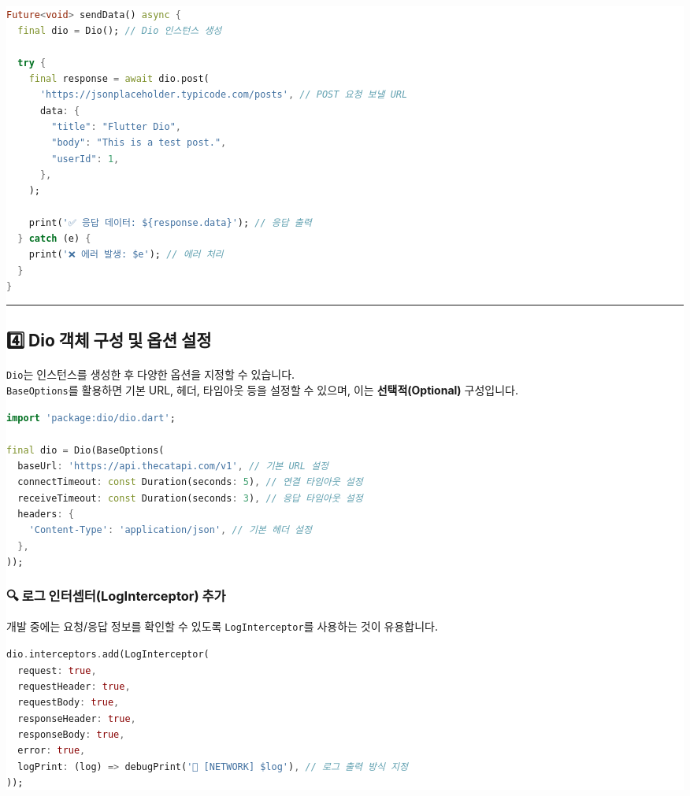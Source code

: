 ```dart
Future<void> sendData() async {
  final dio = Dio(); // Dio 인스턴스 생성

  try {
    final response = await dio.post(
      'https://jsonplaceholder.typicode.com/posts', // POST 요청 보낼 URL
      data: {
        "title": "Flutter Dio",
        "body": "This is a test post.",
        "userId": 1,
      },
    );

    print('✅ 응답 데이터: ${response.data}'); // 응답 출력
  } catch (e) {
    print('❌ 에러 발생: $e'); // 에러 처리
  }
}
```

---

## 4️⃣ Dio 객체 구성 및 옵션 설정

`Dio`는 인스턴스를 생성한 후 다양한 옵션을 지정할 수 있습니다.  
`BaseOptions`를 활용하면 기본 URL, 헤더, 타임아웃 등을 설정할 수 있으며, 이는 **선택적(Optional)** 구성입니다.

```dart
import 'package:dio/dio.dart';

final dio = Dio(BaseOptions(
  baseUrl: 'https://api.thecatapi.com/v1', // 기본 URL 설정
  connectTimeout: const Duration(seconds: 5), // 연결 타임아웃 설정
  receiveTimeout: const Duration(seconds: 3), // 응답 타임아웃 설정
  headers: {
    'Content-Type': 'application/json', // 기본 헤더 설정
  },
));
```

### 🔍 로그 인터셉터(LogInterceptor) 추가

개발 중에는 요청/응답 정보를 확인할 수 있도록 `LogInterceptor`를 사용하는 것이 유용합니다.

```dart
dio.interceptors.add(LogInterceptor(
  request: true,
  requestHeader: true,
  requestBody: true,
  responseHeader: true,
  responseBody: true,
  error: true,
  logPrint: (log) => debugPrint('📡 [NETWORK] $log'), // 로그 출력 방식 지정
));
```
